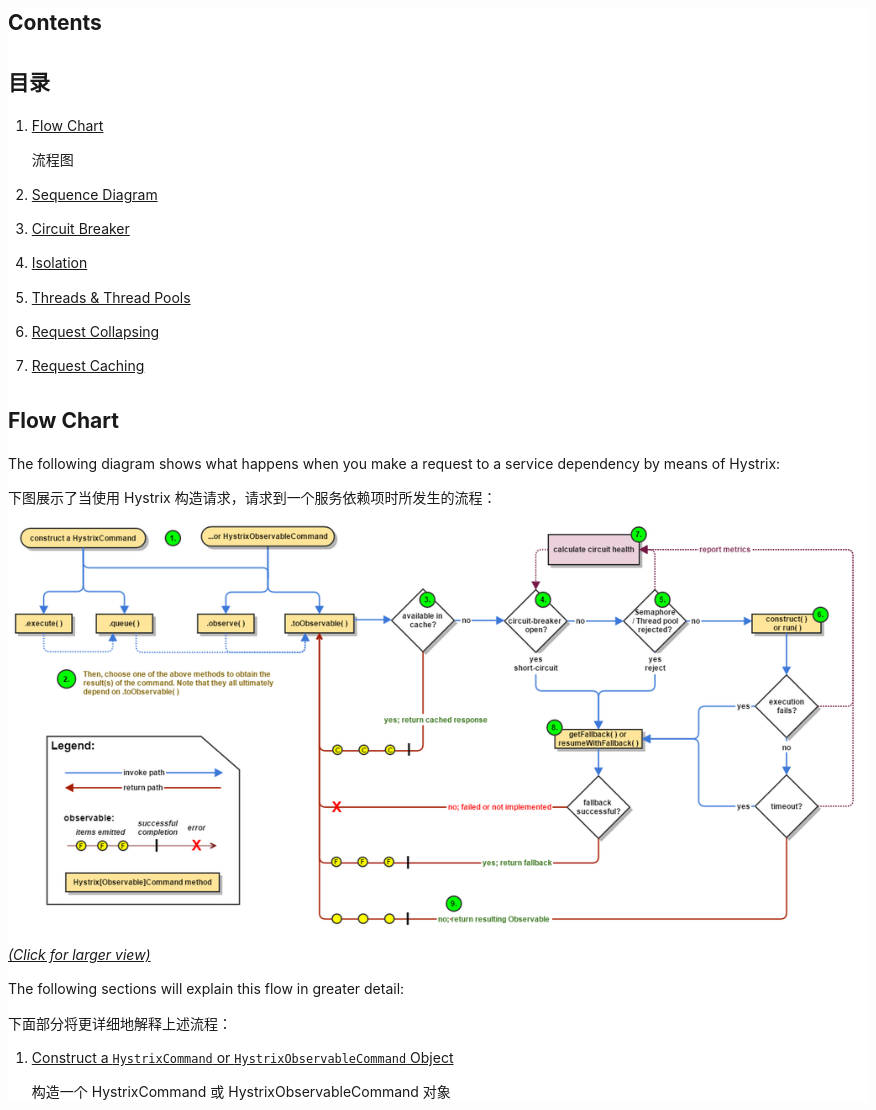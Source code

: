 ## Contents
## 目录
1. <a href="#Flow">Flow Chart</a>
    
    流程图
1. <a href="#SequenceDiagram">Sequence Diagram</a>
1. <a href="#CircuitBreaker">Circuit Breaker</a>
1. <a href="#Isolation">Isolation</a>
1. <a href="#Threads">Threads & Thread Pools</a>
1. <a href="#RequestCollapsing">Request Collapsing</a>
1. <a href="#RequestCaching">Request Caching</a>

<a name='Flow'/>

## Flow Chart

The following diagram shows what happens when you make a request to a service dependency by means of Hystrix:

下图展示了当使用 Hystrix 构造请求，请求到一个服务依赖项时所发生的流程：


<a href="images/hystrix-command-flow-chart.png">![alt text](images/hystrix-command-flow-chart.png "流程图")_(Click for larger view)_ </a>

The following sections will explain this flow in greater detail:

下面部分将更详细地解释上述流程： 

1. <a href="#flow1">Construct a `HystrixCommand` or `HystrixObservableCommand` Object</a>

    构造一个 HystrixCommand 或 HystrixObservableCommand 对象 
